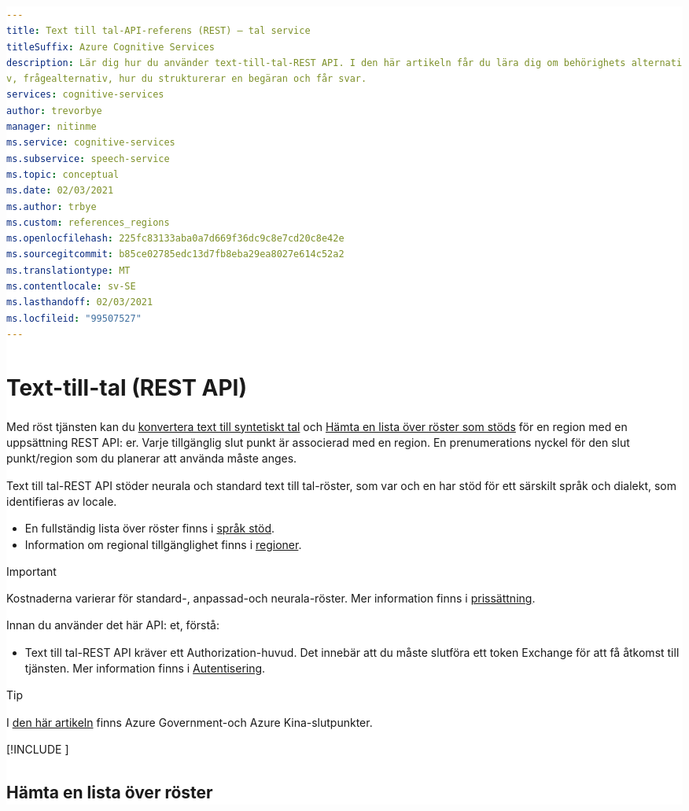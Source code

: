 ```yaml
---
title: Text till tal-API-referens (REST) – tal service
titleSuffix: Azure Cognitive Services
description: Lär dig hur du använder text-till-tal-REST API. I den här artikeln får du lära dig om behörighets alternativ, frågealternativ, hur du strukturerar en begäran och får svar.
services: cognitive-services
author: trevorbye
manager: nitinme
ms.service: cognitive-services
ms.subservice: speech-service
ms.topic: conceptual
ms.date: 02/03/2021
ms.author: trbye
ms.custom: references_regions
ms.openlocfilehash: 225fc83133aba0a7d669f36dc9c8e7cd20c8e42e
ms.sourcegitcommit: b85ce02785edc13d7fb8eba29ea8027e614c52a2
ms.translationtype: MT
ms.contentlocale: sv-SE
ms.lasthandoff: 02/03/2021
ms.locfileid: "99507527"
---
```

# <a name="text-to-speech-rest-api"></a>Text-till-tal (REST API)

Med röst tjänsten kan du [konvertera text till syntetiskt tal](#convert-text-to-speech) och [Hämta en lista över röster som stöds](#get-a-list-of-voices) för en region med en uppsättning REST API: er. Varje tillgänglig slut punkt är associerad med en region. En prenumerations nyckel för den slut punkt/region som du planerar att använda måste anges.

Text till tal-REST API stöder neurala och standard text till tal-röster, som var och en har stöd för ett särskilt språk och dialekt, som identifieras av locale.

* En fullständig lista över röster finns i [språk stöd](language-support.md#text-to-speech).
* Information om regional tillgänglighet finns i [regioner](regions.md#text-to-speech).

> [!IMPORTANT]
> Kostnaderna varierar för standard-, anpassad-och neurala-röster. Mer information finns i [prissättning](https://azure.microsoft.com/pricing/details/cognitive-services/speech-services/).

Innan du använder det här API: et, förstå:

* Text till tal-REST API kräver ett Authorization-huvud. Det innebär att du måste slutföra ett token Exchange för att få åtkomst till tjänsten. Mer information finns i [Autentisering](#authentication).

> [!TIP]
> I [den här artikeln](sovereign-clouds.md) finns Azure Government-och Azure Kina-slutpunkter.

[!INCLUDE [](../../../includes/cognitive-services-speech-service-rest-auth.md)]

## <a name="get-a-list-of-voices"></a>Hämta en lista över röster
